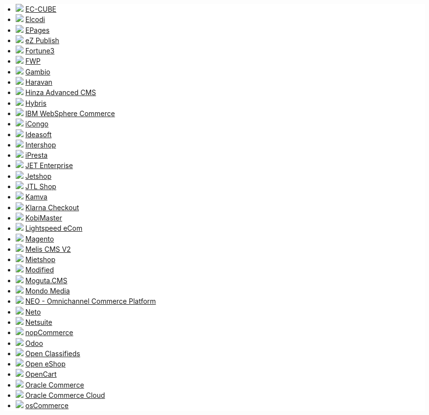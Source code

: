 - <img src="https://cdn.rawgit.com/vietdien2005/web-awesome/master/media/icons/ec-cube.png" height="16"> [EC-CUBE](http://www.ec-cube.net)
- <img src="https://cdn.rawgit.com/vietdien2005/web-awesome/master/media/icons/Elcodi.png" height="16"> [Elcodi](http://elcodi.io)
- <img src="https://cdn.rawgit.com/vietdien2005/web-awesome/master/media/icons/epages.png" height="16"> [EPages](http://www.epages.com/)
- <img src="https://cdn.rawgit.com/vietdien2005/web-awesome/master/media/icons/eZ Publish.png" height="16"> [eZ Publish](http://ez.no)
- <img src="https://cdn.rawgit.com/vietdien2005/web-awesome/master/media/icons/Fortune3.png" height="16"> [Fortune3](http://fortune3.com)
- <img src="https://cdn.rawgit.com/vietdien2005/web-awesome/master/media/icons/FWP.png" height="16"> [FWP](http://fwpshop.org)
- <img src="https://cdn.rawgit.com/vietdien2005/web-awesome/master/media/icons/Gambio.png" height="16"> [Gambio](http://gambio.de)
- <img src="https://cdn.rawgit.com/vietdien2005/web-awesome/master/media/icons/Haravan.png" height="16"> [Haravan](https://www.haravan.com)
- <img src="https://cdn.rawgit.com/vietdien2005/web-awesome/master/media/icons/hinza_advanced_cms.svg" height="16"> [Hinza Advanced CMS](http://hinzaco.com)
- <img src="https://cdn.rawgit.com/vietdien2005/web-awesome/master/media/icons/Hybris.png" height="16"> [Hybris](http://hybris.com)
- <img src="https://cdn.rawgit.com/vietdien2005/web-awesome/master/media/icons/IBM.svg" height="16"> [IBM WebSphere Commerce](http://ibm.com/software/genservers/commerceproductline)
- <img src="https://cdn.rawgit.com/vietdien2005/web-awesome/master/media/icons/Hybris.png" height="16"> [iCongo](http://hybris.com/icongo)
- <img src="https://cdn.rawgit.com/vietdien2005/web-awesome/master/media/icons/Ideasoft.png" height="16"> [Ideasoft](https://www.ideasoft.com)
- <img src="https://cdn.rawgit.com/vietdien2005/web-awesome/master/media/icons/Intershop.png" height="16"> [Intershop](http://intershop.com)
- <img src="https://cdn.rawgit.com/vietdien2005/web-awesome/master/media/icons/iPresta.png" height="16"> [iPresta](http://ipresta.ir)
- <img src="https://cdn.rawgit.com/vietdien2005/web-awesome/master/media/icons/JET Enterprise.svg" height="16"> [JET Enterprise](http://www.jetecommerce.com.br/)
- <img src="https://cdn.rawgit.com/vietdien2005/web-awesome/master/media/icons/Jetshop.png" height="16"> [Jetshop](http://jetshop.se)
- <img src="https://cdn.rawgit.com/vietdien2005/web-awesome/master/media/icons/JTL Shop.png" height="16"> [JTL Shop](http://www.jtl-software.de/produkte/jtl-shop3)
- <img src="https://cdn.rawgit.com/vietdien2005/web-awesome/master/media/icons/Kamva.svg" height="16"> [Kamva](http://kamva.ir)
- <img src="https://cdn.rawgit.com/vietdien2005/web-awesome/master/media/icons/Klarna.svg" height="16"> [Klarna Checkout](http://klarna.com)
- <img src="https://cdn.rawgit.com/vietdien2005/web-awesome/master/media/icons/Kobimaster.png" height="16"> [KobiMaster](http://www.kobimaster.com.tr/)
- <img src="https://cdn.rawgit.com/vietdien2005/web-awesome/master/media/icons/Lightspeed.svg" height="16"> [Lightspeed eCom](http://www.lightspeedhq.com/products/ecommerce/)
- <img src="https://cdn.rawgit.com/vietdien2005/web-awesome/master/media/icons/Magento.png" height="16"> [Magento](http://www.magentocommerce.com)
- <img src="https://cdn.rawgit.com/vietdien2005/web-awesome/master/media/icons/meliscmsv2.png" height="16"> [Melis CMS V2](http://www.melistechnology.com/)
- <img src="https://cdn.rawgit.com/vietdien2005/web-awesome/master/media/icons/mietshop.png" height="16"> [Mietshop](http://www.mietshop.de/)
- <img src="https://cdn.rawgit.com/vietdien2005/web-awesome/master/media/icons/modified.png" height="16"> [Modified](http://www.modified-shop.org/)
- <img src="https://cdn.rawgit.com/vietdien2005/web-awesome/master/media/icons/Moguta.CMS.png" height="16"> [Moguta.CMS](http://moguta.ru)
- <img src="https://cdn.rawgit.com/vietdien2005/web-awesome/master/media/icons/Mondo Media.png" height="16"> [Mondo Media](http://mondo-media.de)
- <img src="https://cdn.rawgit.com/vietdien2005/web-awesome/master/media/icons/Plataforma NEO.svg" height="16"> [NEO - Omnichannel Commerce Platform](http://www.jetecommerce.com.br/)
- <img src="https://cdn.rawgit.com/vietdien2005/web-awesome/master/media/icons/Neto.svg" height="16"> [Neto](http://www.neto.com.au)
- <img src="https://cdn.rawgit.com/vietdien2005/web-awesome/master/media/icons/Netsuite.png" height="16"> [Netsuite](http://netsuite.com)
- <img src="https://cdn.rawgit.com/vietdien2005/web-awesome/master/media/icons/nopCommerce.png" height="16"> [nopCommerce](http://www.nopcommerce.com)
- <img src="https://cdn.rawgit.com/vietdien2005/web-awesome/master/media/icons/Odoo.png" height="16"> [Odoo](http://odoo.com)
- <img src="https://cdn.rawgit.com/vietdien2005/web-awesome/master/media/icons/Open Classifieds.png" height="16"> [Open Classifieds](http://open-classifieds.com)
- <img src="https://cdn.rawgit.com/vietdien2005/web-awesome/master/media/icons/Open eShop.png" height="16"> [Open eShop](http://open-eshop.com/)
- <img src="https://cdn.rawgit.com/vietdien2005/web-awesome/master/media/icons/OpenCart.png" height="16"> [OpenCart](http://www.opencart.com)
- <img src="https://cdn.rawgit.com/vietdien2005/web-awesome/master/media/icons/Oracle.png" height="16"> [Oracle Commerce](http://www.oracle.com/applications/customer-experience/commerce/products/commerce-platform/index.html)
- <img src="https://cdn.rawgit.com/vietdien2005/web-awesome/master/media/icons/Oracle.png" height="16"> [Oracle Commerce Cloud](http://cloud.oracle.com/commerce-cloud)
- <img src="https://cdn.rawgit.com/vietdien2005/web-awesome/master/media/icons/osCommerce.png" height="16"> [osCommerce](http://www.oscommerce.com)